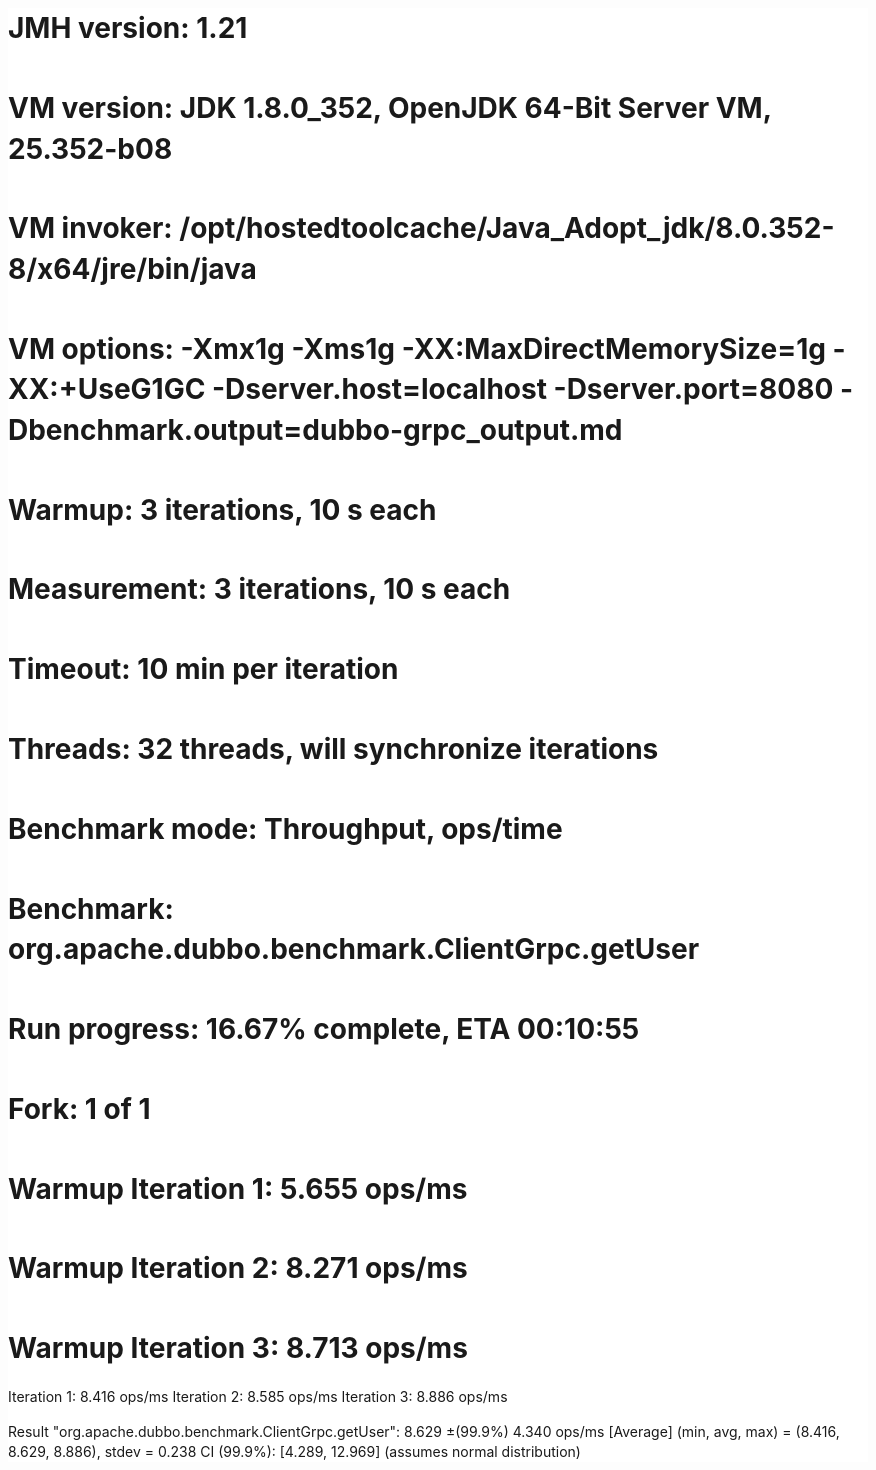 
# JMH version: 1.21
# VM version: JDK 1.8.0_352, OpenJDK 64-Bit Server VM, 25.352-b08
# VM invoker: /opt/hostedtoolcache/Java_Adopt_jdk/8.0.352-8/x64/jre/bin/java
# VM options: -Xmx1g -Xms1g -XX:MaxDirectMemorySize=1g -XX:+UseG1GC -Dserver.host=localhost -Dserver.port=8080 -Dbenchmark.output=dubbo-grpc_output.md
# Warmup: 3 iterations, 10 s each
# Measurement: 3 iterations, 10 s each
# Timeout: 10 min per iteration
# Threads: 32 threads, will synchronize iterations
# Benchmark mode: Throughput, ops/time
# Benchmark: org.apache.dubbo.benchmark.ClientGrpc.getUser

# Run progress: 16.67% complete, ETA 00:10:55
# Fork: 1 of 1
# Warmup Iteration   1: 5.655 ops/ms
# Warmup Iteration   2: 8.271 ops/ms
# Warmup Iteration   3: 8.713 ops/ms
Iteration   1: 8.416 ops/ms
Iteration   2: 8.585 ops/ms
Iteration   3: 8.886 ops/ms


Result "org.apache.dubbo.benchmark.ClientGrpc.getUser":
  8.629 ±(99.9%) 4.340 ops/ms [Average]
  (min, avg, max) = (8.416, 8.629, 8.886), stdev = 0.238
  CI (99.9%): [4.289, 12.969] (assumes normal distribution)
